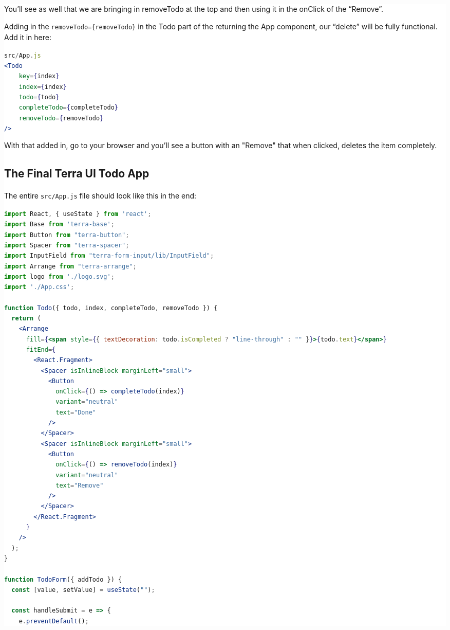 You’ll see as well that we are bringing in removeTodo at the top and then using it in the onClick of the “Remove”.

Adding in the `removeTodo={removeTodo}` in the Todo part of the returning the App component, our “delete” will be fully functional. Add it in here:

```jsx
src/App.js
<Todo
    key={index}
    index={index}
    todo={todo}
    completeTodo={completeTodo}
    removeTodo={removeTodo}
/>
```

With that added in, go to your browser and you’ll see a button with an "Remove" that when clicked, deletes the item completely.


## The Final Terra UI Todo App
The entire `src/App.js` file should look like this in the end:

```jsx
import React, { useState } from 'react';
import Base from 'terra-base';
import Button from "terra-button";
import Spacer from "terra-spacer";
import InputField from "terra-form-input/lib/InputField";
import Arrange from "terra-arrange";
import logo from './logo.svg';
import './App.css';

function Todo({ todo, index, completeTodo, removeTodo }) {
  return (
    <Arrange
      fill={<span style={{ textDecoration: todo.isCompleted ? "line-through" : "" }}>{todo.text}</span>}
      fitEnd={
        <React.Fragment>
          <Spacer isInlineBlock marginLeft="small">
            <Button
              onClick={() => completeTodo(index)}
              variant="neutral"
              text="Done"
            />
          </Spacer>
          <Spacer isInlineBlock marginLeft="small">
            <Button
              onClick={() => removeTodo(index)}
              variant="neutral"
              text="Remove"
            />
          </Spacer>
        </React.Fragment>
      }
    />
  );
}

function TodoForm({ addTodo }) {
  const [value, setValue] = useState("");

  const handleSubmit = e => {
    e.preventDefault();
```